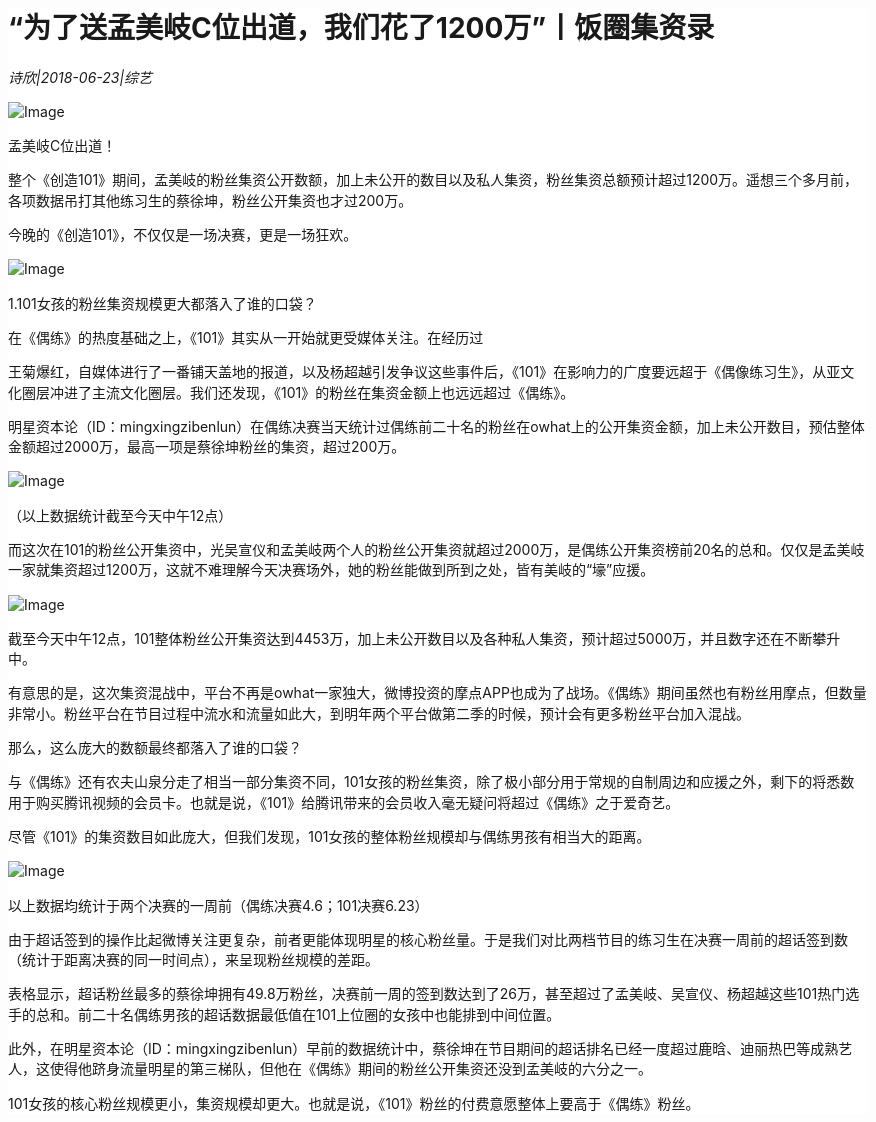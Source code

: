 # “为了送孟美岐C位出道，我们花了1200万”丨饭圈集资录

*诗欣|2018-06-23|综艺*

![Image](http://p1.pstatp.com/large/pgc-image/1529808851025f1386e776a)

孟美岐C位出道！

整个《创造101》期间，孟美岐的粉丝集资公开数额，加上未公开的数目以及私人集资，粉丝集资总额预计超过1200万。遥想三个多月前，各项数据吊打其他练习生的蔡徐坤，粉丝公开集资也才过200万。

今晚的《创造101》，不仅仅是一场决赛，更是一场狂欢。

![Image](http://p1.pstatp.com/large/pgc-image/152980872162346e304da91)

1.101女孩的粉丝集资规模更大都落入了谁的口袋？

在《偶练》的热度基础之上，《101》其实从一开始就更受媒体关注。在经历过

王菊爆红，自媒体进行了一番铺天盖地的报道，以及杨超越引发争议这些事件后，《101》在影响力的广度要远超于《偶像练习生》，从亚文化圈层冲进了主流文化圈层。我们还发现，《101》的粉丝在集资金额上也远远超过《偶练》。

明星资本论（ID：mingxingzibenlun）在偶练决赛当天统计过偶练前二十名的粉丝在owhat上的公开集资金额，加上未公开数目，预估整体金额超过2000万，最高一项是蔡徐坤粉丝的集资，超过200万。

![Image](http://p3.pstatp.com/large/pgc-image/152980872186158a32153a9)

（以上数据统计截至今天中午12点）

而这次在101的粉丝公开集资中，光吴宣仪和孟美岐两个人的粉丝公开集资就超过2000万，是偶练公开集资榜前20名的总和。仅仅是孟美岐一家就集资超过1200万，这就不难理解今天决赛场外，她的粉丝能做到所到之处，皆有美岐的“壕”应援。

![Image](http://p3.pstatp.com/large/pgc-image/152980872185228cf1eecd3)

截至今天中午12点，101整体粉丝公开集资达到4453万，加上未公开数目以及各种私人集资，预计超过5000万，并且数字还在不断攀升中。

有意思的是，这次集资混战中，平台不再是owhat一家独大，微博投资的摩点APP也成为了战场。《偶练》期间虽然也有粉丝用摩点，但数量非常小。粉丝平台在节目过程中流水和流量如此大，到明年两个平台做第二季的时候，预计会有更多粉丝平台加入混战。

那么，这么庞大的数额最终都落入了谁的口袋？

与《偶练》还有农夫山泉分走了相当一部分集资不同，101女孩的粉丝集资，除了极小部分用于常规的自制周边和应援之外，剩下的将悉数用于购买腾讯视频的会员卡。也就是说，《101》给腾讯带来的会员收入毫无疑问将超过《偶练》之于爱奇艺。

尽管《101》的集资数目如此庞大，但我们发现，101女孩的整体粉丝规模却与偶练男孩有相当大的距离。

![Image](http://p9.pstatp.com/large/pgc-image/1529808721785fcb0ddeab9)

以上数据均统计于两个决赛的一周前（偶练决赛4.6；101决赛6.23）

由于超话签到的操作比起微博关注更复杂，前者更能体现明星的核心粉丝量。于是我们对比两档节目的练习生在决赛一周前的超话签到数（统计于距离决赛的同一时间点），来呈现粉丝规模的差距。

表格显示，超话粉丝最多的蔡徐坤拥有49.8万粉丝，决赛前一周的签到数达到了26万，甚至超过了孟美岐、吴宣仪、杨超越这些101热门选手的总和。前二十名偶练男孩的超话数据最低值在101上位圈的女孩中也能排到中间位置。

此外，在明星资本论（ID：mingxingzibenlun）早前的数据统计中，蔡徐坤在节目期间的超话排名已经一度超过鹿晗、迪丽热巴等成熟艺人，这使得他跻身流量明星的第三梯队，但他在《偶练》期间的粉丝公开集资还没到孟美岐的六分之一。

101女孩的核心粉丝规模更小，集资规模却更大。也就是说，《101》粉丝的付费意愿整体上要高于《偶练》粉丝。
